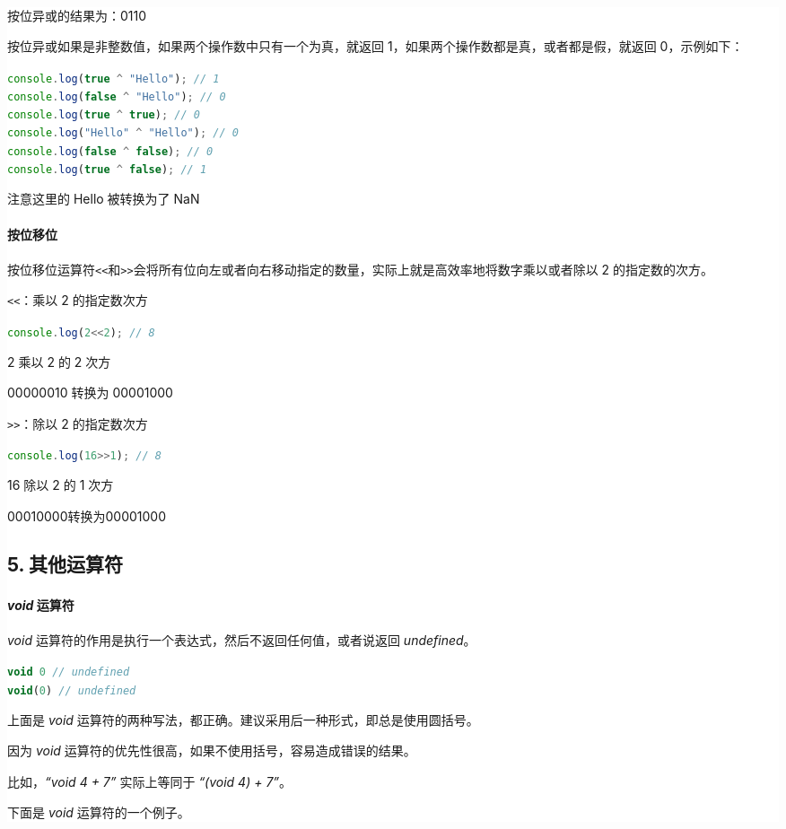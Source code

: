 按位异或的结果为：0110

按位异或如果是非整数值，如果两个操作数中只有一个为真，就返回 1，如果两个操作数都是真，或者都是假，就返回 0，示例如下：

```js
console.log(true ^ "Hello"); // 1
console.log(false ^ "Hello"); // 0
console.log(true ^ true); // 0
console.log("Hello" ^ "Hello"); // 0
console.log(false ^ false); // 0
console.log(true ^ false); // 1
```

注意这里的 Hello 被转换为了 NaN



#### 按位移位

按位移位运算符`<<`和`>>`会将所有位向左或者向右移动指定的数量，实际上就是高效率地将数字乘以或者除以 2 的指定数的次方。

`<<`：乘以 2 的指定数次方

```js
console.log(2<<2); // 8
```

2 乘以 2 的 2 次方

00000010 转换为 00001000

`>>`：除以 2 的指定数次方

```js
console.log(16>>1); // 8
```

16 除以 2 的 1 次方

00010000转换为00001000



## 5. 其他运算符



#### *void* 运算符

*void* 运算符的作用是执行一个表达式，然后不返回任何值，或者说返回 *undefined*。

```js
void 0 // undefined
void(0) // undefined
```

上面是 *void* 运算符的两种写法，都正确。建议采用后一种形式，即总是使用圆括号。

因为 *void* 运算符的优先性很高，如果不使用括号，容易造成错误的结果。

比如，*“void 4 + 7”* 实际上等同于 *“(void 4) + 7”*。

下面是 *void* 运算符的一个例子。
